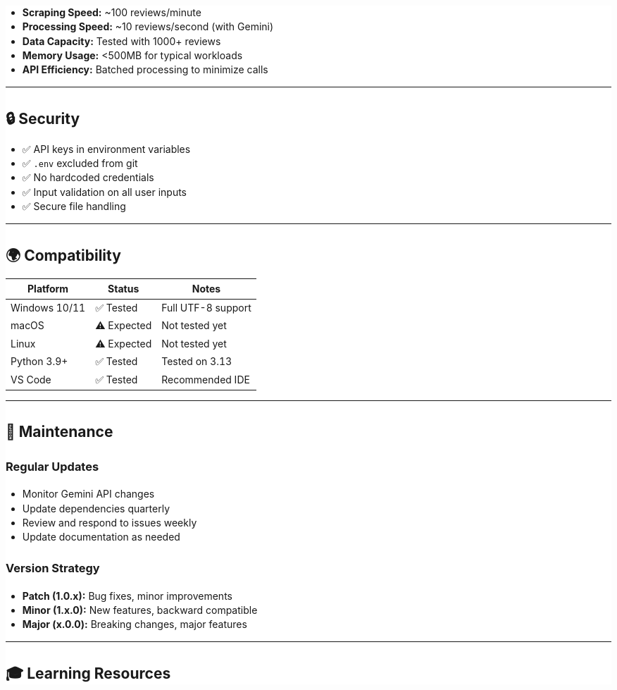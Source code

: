 - **Scraping Speed:** ~100 reviews/minute
- **Processing Speed:** ~10 reviews/second (with Gemini)
- **Data Capacity:** Tested with 1000+ reviews
- **Memory Usage:** <500MB for typical workloads
- **API Efficiency:** Batched processing to minimize calls

---

## 🔒 Security

- ✅ API keys in environment variables
- ✅ `.env` excluded from git
- ✅ No hardcoded credentials
- ✅ Input validation on all user inputs
- ✅ Secure file handling

---

## 🌍 Compatibility

| Platform | Status | Notes |
|----------|--------|-------|
| Windows 10/11 | ✅ Tested | Full UTF-8 support |
| macOS | ⚠️ Expected | Not tested yet |
| Linux | ⚠️ Expected | Not tested yet |
| Python 3.9+ | ✅ Tested | Tested on 3.13 |
| VS Code | ✅ Tested | Recommended IDE |

---

## 📝 Maintenance

### Regular Updates
- Monitor Gemini API changes
- Update dependencies quarterly
- Review and respond to issues weekly
- Update documentation as needed

### Version Strategy
- **Patch (1.0.x):** Bug fixes, minor improvements
- **Minor (1.x.0):** New features, backward compatible
- **Major (x.0.0):** Breaking changes, major features

---

## 🎓 Learning Resources
